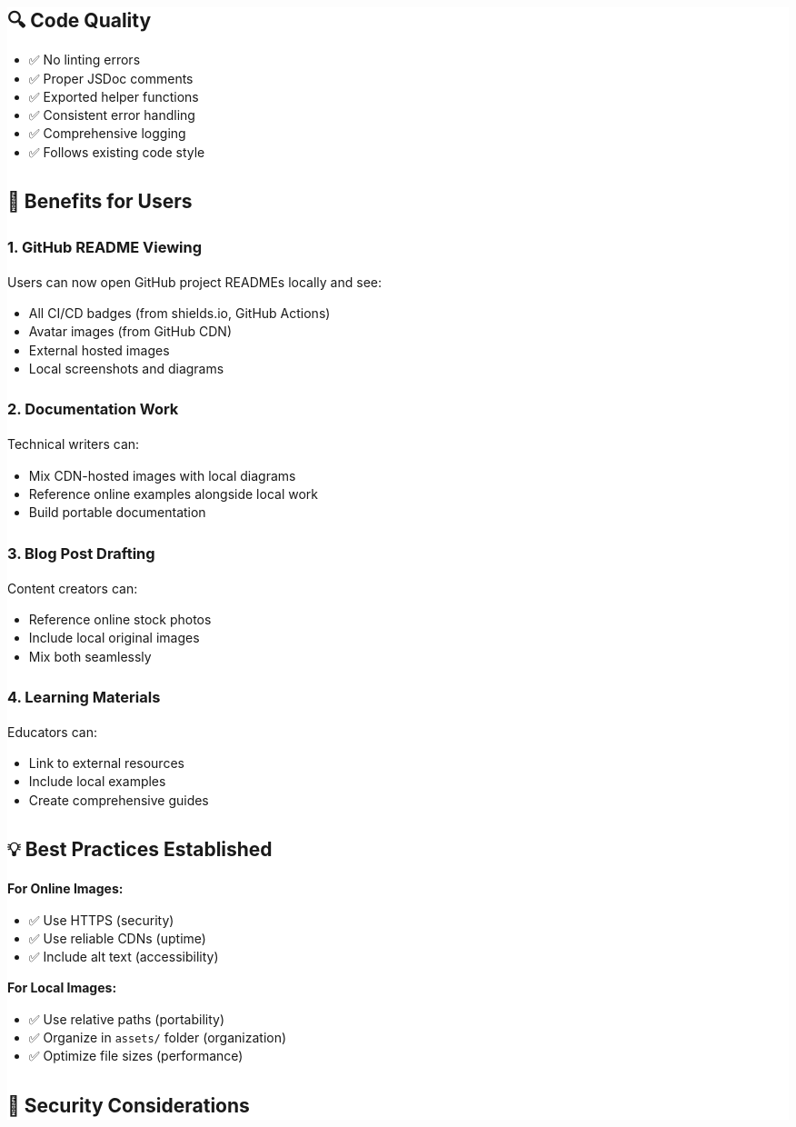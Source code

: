 ## 🔍 Code Quality

- ✅ No linting errors
- ✅ Proper JSDoc comments
- ✅ Exported helper functions
- ✅ Consistent error handling
- ✅ Comprehensive logging
- ✅ Follows existing code style

## 🚀 Benefits for Users

### 1. GitHub README Viewing
Users can now open GitHub project READMEs locally and see:
- All CI/CD badges (from shields.io, GitHub Actions)
- Avatar images (from GitHub CDN)
- External hosted images
- Local screenshots and diagrams

### 2. Documentation Work
Technical writers can:
- Mix CDN-hosted images with local diagrams
- Reference online examples alongside local work
- Build portable documentation

### 3. Blog Post Drafting
Content creators can:
- Reference online stock photos
- Include local original images
- Mix both seamlessly

### 4. Learning Materials
Educators can:
- Link to external resources
- Include local examples
- Create comprehensive guides

## 💡 Best Practices Established

**For Online Images:**
- ✅ Use HTTPS (security)
- ✅ Use reliable CDNs (uptime)
- ✅ Include alt text (accessibility)

**For Local Images:**
- ✅ Use relative paths (portability)
- ✅ Organize in `assets/` folder (organization)
- ✅ Optimize file sizes (performance)

## 🔐 Security Considerations
